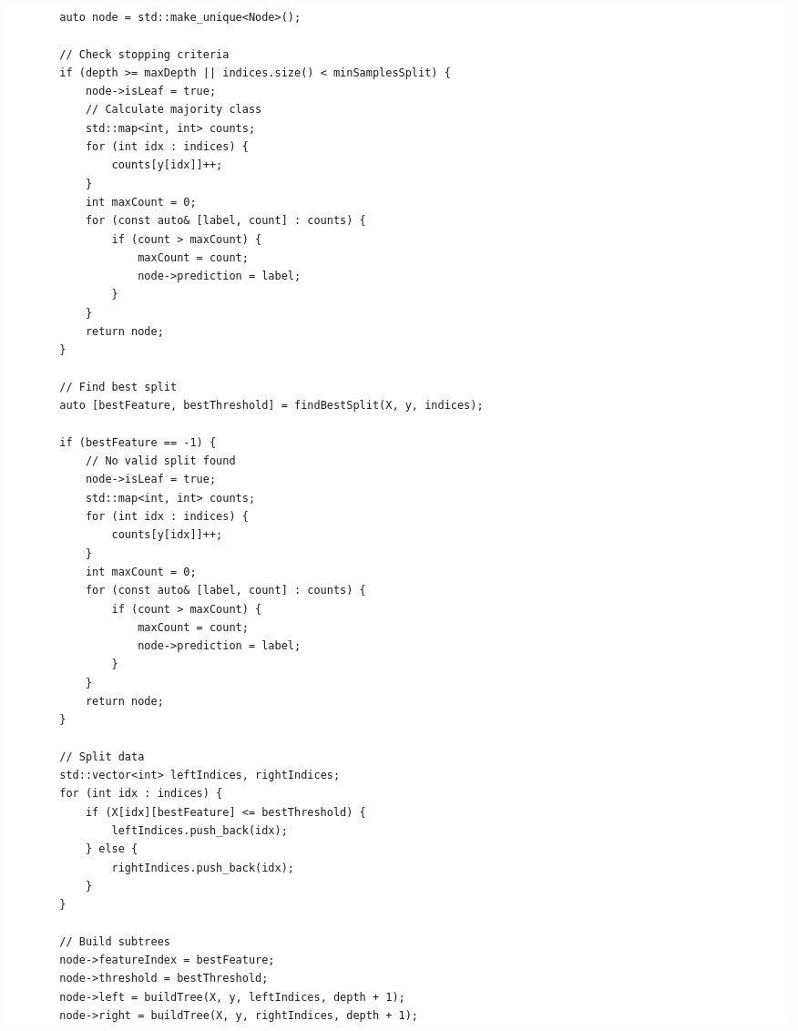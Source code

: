             auto node = std::make_unique<Node>();
            
            // Check stopping criteria
            if (depth >= maxDepth || indices.size() < minSamplesSplit) {
                node->isLeaf = true;
                // Calculate majority class
                std::map<int, int> counts;
                for (int idx : indices) {
                    counts[y[idx]]++;
                }
                int maxCount = 0;
                for (const auto& [label, count] : counts) {
                    if (count > maxCount) {
                        maxCount = count;
                        node->prediction = label;
                    }
                }
                return node;
            }
            
            // Find best split
            auto [bestFeature, bestThreshold] = findBestSplit(X, y, indices);
            
            if (bestFeature == -1) {
                // No valid split found
                node->isLeaf = true;
                std::map<int, int> counts;
                for (int idx : indices) {
                    counts[y[idx]]++;
                }
                int maxCount = 0;
                for (const auto& [label, count] : counts) {
                    if (count > maxCount) {
                        maxCount = count;
                        node->prediction = label;
                    }
                }
                return node;
            }
            
            // Split data
            std::vector<int> leftIndices, rightIndices;
            for (int idx : indices) {
                if (X[idx][bestFeature] <= bestThreshold) {
                    leftIndices.push_back(idx);
                } else {
                    rightIndices.push_back(idx);
                }
            }
            
            // Build subtrees
            node->featureIndex = bestFeature;
            node->threshold = bestThreshold;
            node->left = buildTree(X, y, leftIndices, depth + 1);
            node->right = buildTree(X, y, rightIndices, depth + 1);
            